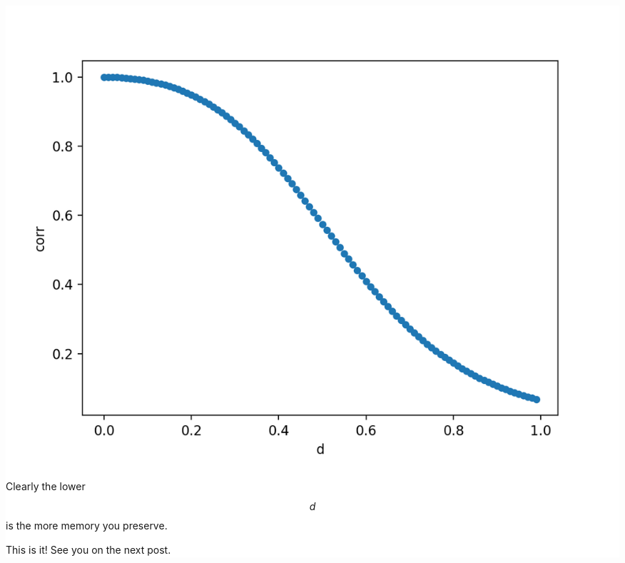 <img src="/assets/dc.png">

Clearly the lower $$d$$ is the more memory you preserve.

This is it! See you on the next post.
